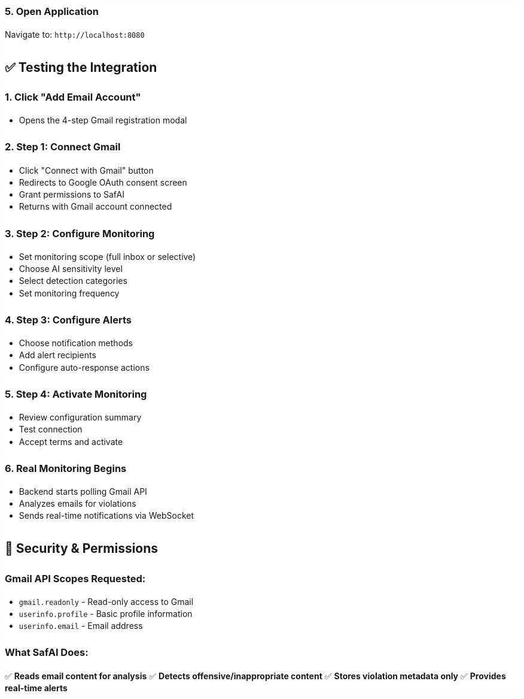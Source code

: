 ### 5. Open Application
Navigate to: `http://localhost:8080`

## ✅ Testing the Integration

### 1. Click "Add Email Account"
- Opens the 4-step Gmail registration modal

### 2. Step 1: Connect Gmail
- Click "Connect with Gmail" button
- Redirects to Google OAuth consent screen
- Grant permissions to SafAI
- Returns with Gmail account connected

### 3. Step 2: Configure Monitoring
- Set monitoring scope (full inbox or selective)
- Choose AI sensitivity level
- Select detection categories
- Set monitoring frequency

### 4. Step 3: Configure Alerts
- Choose notification methods
- Add alert recipients
- Configure auto-response actions

### 5. Step 4: Activate Monitoring
- Review configuration summary
- Test connection
- Accept terms and activate

### 6. Real Monitoring Begins
- Backend starts polling Gmail API
- Analyzes emails for violations
- Sends real-time notifications via WebSocket

## 🔐 Security & Permissions

### Gmail API Scopes Requested:
- `gmail.readonly` - Read-only access to Gmail
- `userinfo.profile` - Basic profile information
- `userinfo.email` - Email address

### What SafAI Does:
✅ **Reads email content for analysis**
✅ **Detects offensive/inappropriate content**
✅ **Stores violation metadata only**
✅ **Provides real-time alerts**
